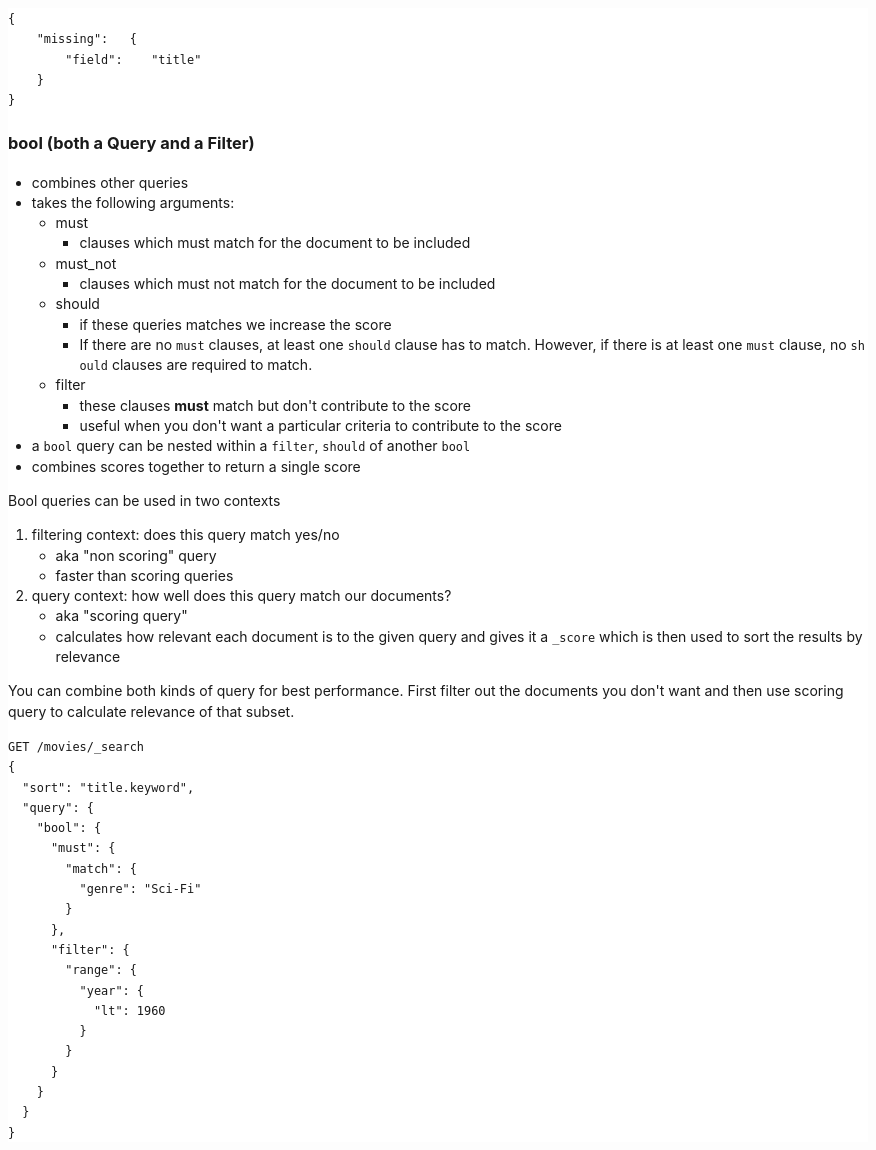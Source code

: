 ```jsonc
{
    "missing":   {
        "field":    "title"
    }
}
```

### bool (both a Query and a Filter)

* combines other queries
* takes the following arguments:
    * must
        * clauses which must match for the document to be included
    * must_not
        * clauses which must not match for the document to be included
    * should
        * if these queries matches we increase the score
        * If there are no `must` clauses, at least one `should` clause has to match. However, if there is at least one `must` clause, no `should` clauses are required to match.
    * filter
        * these clauses **must** match but don't contribute to the score
        * useful when you don't want a particular criteria to contribute to the score
* a `bool` query can be nested within a `filter`, `should` of another `bool`
* combines scores together to return a single score

Bool queries can be used in two contexts

1. filtering context: does this query match yes/no
    * aka "non scoring" query
    * faster than scoring queries
2. query context: how well does this query match our documents?
    * aka "scoring query"
    * calculates how relevant each document is to the given query and gives it a `_score` which is then used to sort the results by relevance

You can combine both kinds of query for best performance. First filter out the documents you don't want and then use scoring query to calculate relevance of that subset.

```jsonc
GET /movies/_search
{
  "sort": "title.keyword",
  "query": {
    "bool": {
      "must": {
        "match": {
          "genre": "Sci-Fi"
        }
      },
      "filter": {
        "range": {
          "year": {
            "lt": 1960
          }
        }
      }
    }
  }
}
```
